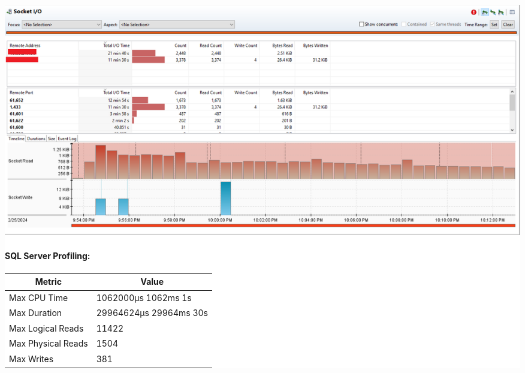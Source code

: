 ![Sequential [Batch Size 250] IO](readme-assets/dataloader-sequential-cache-250-jvm-metrics-io.png)

#### SQL Server Profiling: 

| Metric                    | Value                          | 
| --------                  | --------                       |
| Max CPU Time              | 1062000μs   1062ms  1s         |
| Max Duration              | 29964624μs  29964ms  30s       |
| Max Logical Reads         | 11422                          |
| Max Physical Reads        | 1504                           |
| Max Writes                | 381                            |
